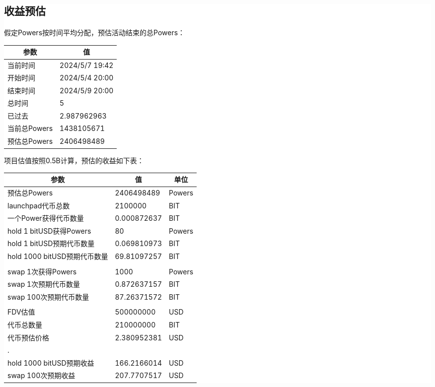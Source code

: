 ## **收益预估**

假定Powers按时间平均分配，预估活动结束的总Powers：

| 参数        | 值              |
| --------- | -------------- |
| 当前时间      | 2024/5/7 19:42 |
| 开始时间      | 2024/5/4 20:00 |
| 结束时间      | 2024/5/9 20:00 |
| 总时间       | 5              |
| 已过去       | 2.987962963    |
| 当前总Powers | 1438105671     |
| 预估总Powers | 2406498489     |

项目估值按照0.5B计算，预估的收益如下表：

| 参数                     | 值           | 单位     |
| ---------------------- | ----------- | ------ |
| 预估总Powers              | 2406498489  | Powers |
| launchpad代币总数          | 2100000     | BIT    |
| 一个Power获得代币数量          | 0.000872637 | BIT    |
| hold 1 bitUSD获得Powers  | 80          | Powers |
| hold 1 bitUSD预期代币数量    | 0.069810973 | BIT    |
| hold 1000 bitUSD预期代币数量 | 69.81097257 | BIT    |
|                        |             |        |
| swap 1次获得Powers        | 1000        | Powers |
| swap 1次预期代币数量          | 0.872637157 | BIT    |
| swap 100次预期代币数量        | 87.26371572 | BIT    |
|                        |             |        |
| FDV估值                  | 500000000   | USD    |
| 代币总数量                  | 210000000   | BIT    |
| 代币预估价格                 | 2.380952381 | USD    |
| .                      |             |        |
| hold 1000 bitUSD预期收益   | 166.2166014 | USD    |
| swap 100次预期收益          | 207.7707517 | USD    |
